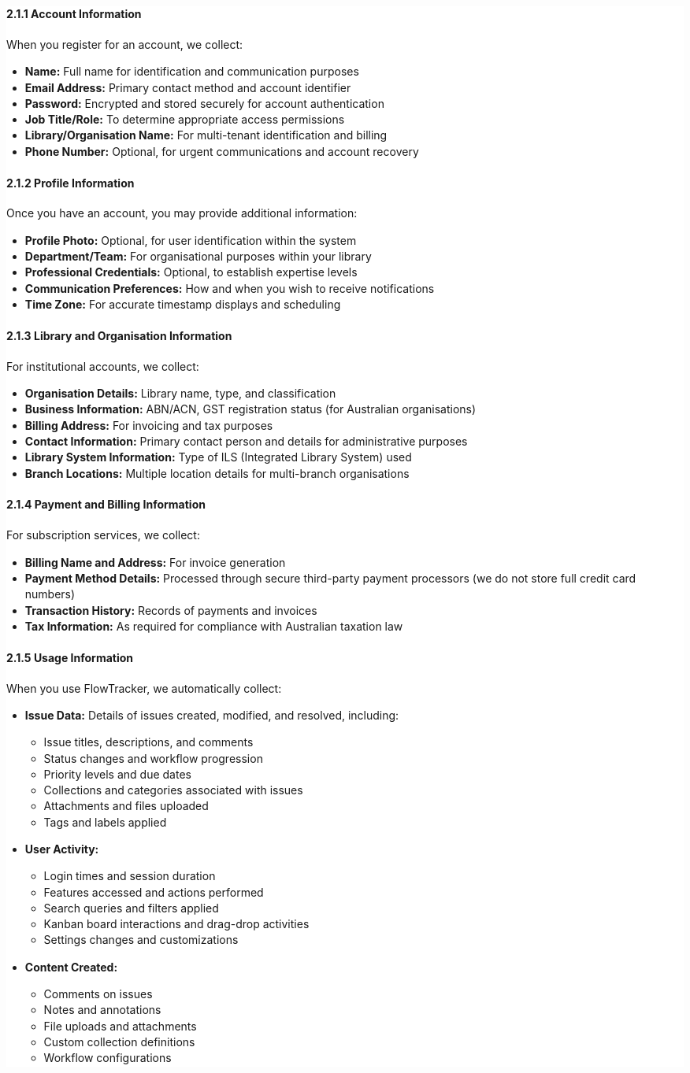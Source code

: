 #### 2.1.1 Account Information
When you register for an account, we collect:
- **Name:** Full name for identification and communication purposes
- **Email Address:** Primary contact method and account identifier
- **Password:** Encrypted and stored securely for account authentication
- **Job Title/Role:** To determine appropriate access permissions
- **Library/Organisation Name:** For multi-tenant identification and billing
- **Phone Number:** Optional, for urgent communications and account recovery

#### 2.1.2 Profile Information
Once you have an account, you may provide additional information:
- **Profile Photo:** Optional, for user identification within the system
- **Department/Team:** For organisational purposes within your library
- **Professional Credentials:** Optional, to establish expertise levels
- **Communication Preferences:** How and when you wish to receive notifications
- **Time Zone:** For accurate timestamp displays and scheduling

#### 2.1.3 Library and Organisation Information
For institutional accounts, we collect:
- **Organisation Details:** Library name, type, and classification
- **Business Information:** ABN/ACN, GST registration status (for Australian organisations)
- **Billing Address:** For invoicing and tax purposes
- **Contact Information:** Primary contact person and details for administrative purposes
- **Library System Information:** Type of ILS (Integrated Library System) used
- **Branch Locations:** Multiple location details for multi-branch organisations

#### 2.1.4 Payment and Billing Information
For subscription services, we collect:
- **Billing Name and Address:** For invoice generation
- **Payment Method Details:** Processed through secure third-party payment processors (we do not store full credit card numbers)
- **Transaction History:** Records of payments and invoices
- **Tax Information:** As required for compliance with Australian taxation law

#### 2.1.5 Usage Information
When you use FlowTracker, we automatically collect:
- **Issue Data:** Details of issues created, modified, and resolved, including:
  - Issue titles, descriptions, and comments
  - Status changes and workflow progression
  - Priority levels and due dates
  - Collections and categories associated with issues
  - Attachments and files uploaded
  - Tags and labels applied
  
- **User Activity:**
  - Login times and session duration
  - Features accessed and actions performed
  - Search queries and filters applied
  - Kanban board interactions and drag-drop activities
  - Settings changes and customizations
  
- **Content Created:**
  - Comments on issues
  - Notes and annotations
  - File uploads and attachments
  - Custom collection definitions
  - Workflow configurations
